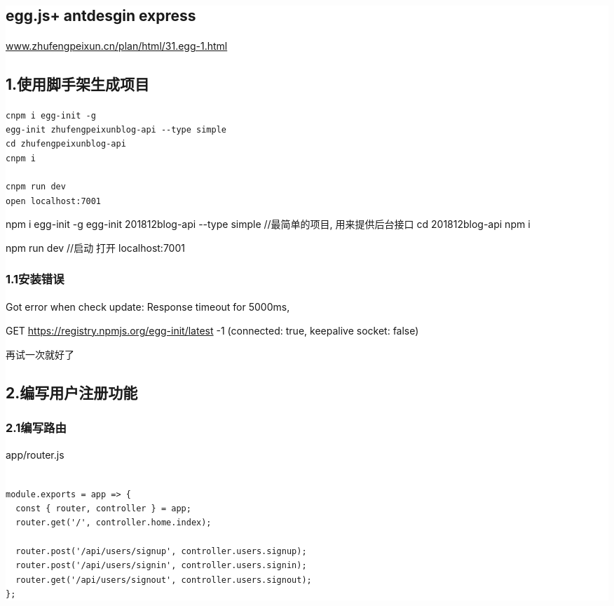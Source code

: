 
## egg.js+ antdesgin   express

www.zhufengpeixun.cn/plan/html/31.egg-1.html

## 1.使用脚手架生成项目

```
cnpm i egg-init -g
egg-init zhufengpeixunblog-api --type simple
cd zhufengpeixunblog-api
cnpm i

cnpm run dev
open localhost:7001

```

npm i egg-init -g
egg-init 201812blog-api --type simple  //最简单的项目, 用来提供后台接口
cd 201812blog-api
npm i

npm run dev  //启动
打开 localhost:7001


### 1.1安装错误

Got error when check update: Response timeout for 5000ms,

GET https://registry.npmjs.org/egg-init/latest -1 (connected: true, keepalive socket: false)

再试一次就好了


## 2.编写用户注册功能

### 2.1编写路由

app/router.js

```

module.exports = app => {
  const { router, controller } = app;
  router.get('/', controller.home.index);

  router.post('/api/users/signup', controller.users.signup);
  router.post('/api/users/signin', controller.users.signin);
  router.get('/api/users/signout', controller.users.signout);
};

```
